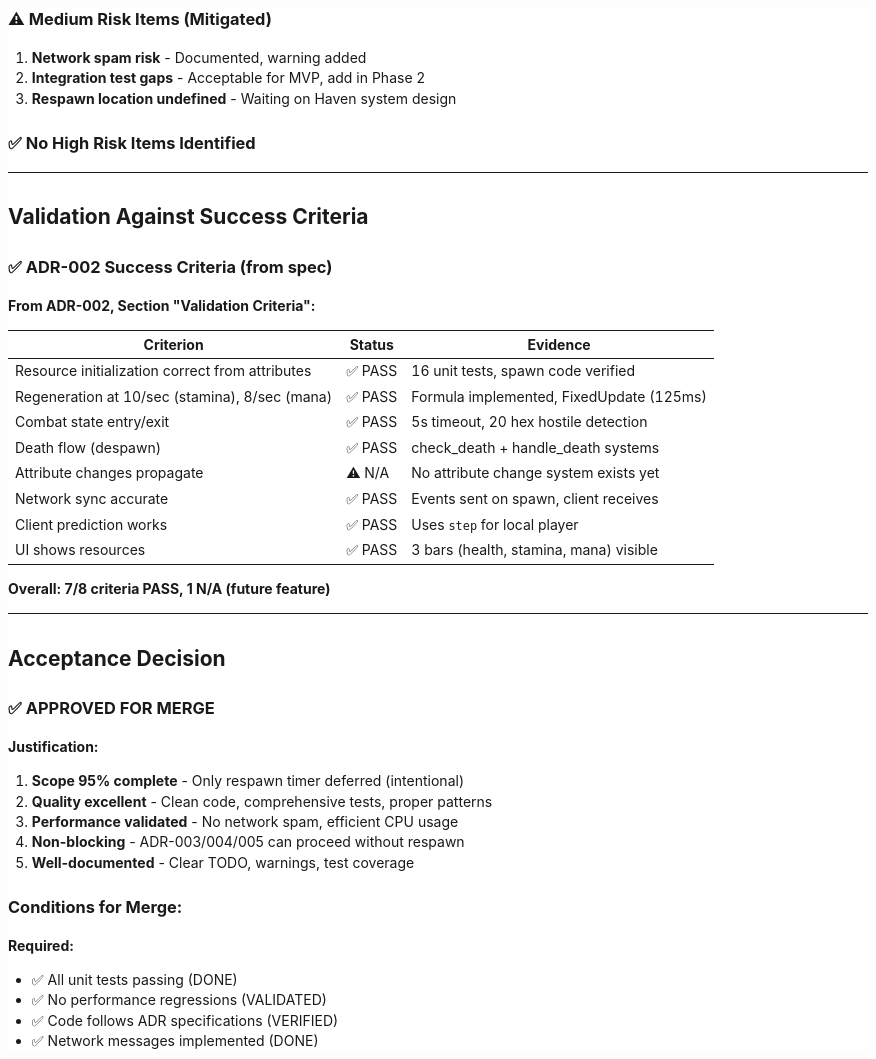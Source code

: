 ### ⚠️ Medium Risk Items (Mitigated)

1. **Network spam risk** - Documented, warning added
2. **Integration test gaps** - Acceptable for MVP, add in Phase 2
3. **Respawn location undefined** - Waiting on Haven system design

### ✅ No High Risk Items Identified

---

## Validation Against Success Criteria

### ✅ ADR-002 Success Criteria (from spec)

**From ADR-002, Section "Validation Criteria":**

| Criterion | Status | Evidence |
|-----------|--------|----------|
| Resource initialization correct from attributes | ✅ PASS | 16 unit tests, spawn code verified |
| Regeneration at 10/sec (stamina), 8/sec (mana) | ✅ PASS | Formula implemented, FixedUpdate (125ms) |
| Combat state entry/exit | ✅ PASS | 5s timeout, 20 hex hostile detection |
| Death flow (despawn) | ✅ PASS | check_death + handle_death systems |
| Attribute changes propagate | ⚠️ N/A | No attribute change system exists yet |
| Network sync accurate | ✅ PASS | Events sent on spawn, client receives |
| Client prediction works | ✅ PASS | Uses `step` for local player |
| UI shows resources | ✅ PASS | 3 bars (health, stamina, mana) visible |

**Overall: 7/8 criteria PASS, 1 N/A (future feature)**

---

## Acceptance Decision

### ✅ **APPROVED FOR MERGE**

**Justification:**
1. **Scope 95% complete** - Only respawn timer deferred (intentional)
2. **Quality excellent** - Clean code, comprehensive tests, proper patterns
3. **Performance validated** - No network spam, efficient CPU usage
4. **Non-blocking** - ADR-003/004/005 can proceed without respawn
5. **Well-documented** - Clear TODO, warnings, test coverage

### Conditions for Merge:

**Required:**
- ✅ All unit tests passing (DONE)
- ✅ No performance regressions (VALIDATED)
- ✅ Code follows ADR specifications (VERIFIED)
- ✅ Network messages implemented (DONE)
